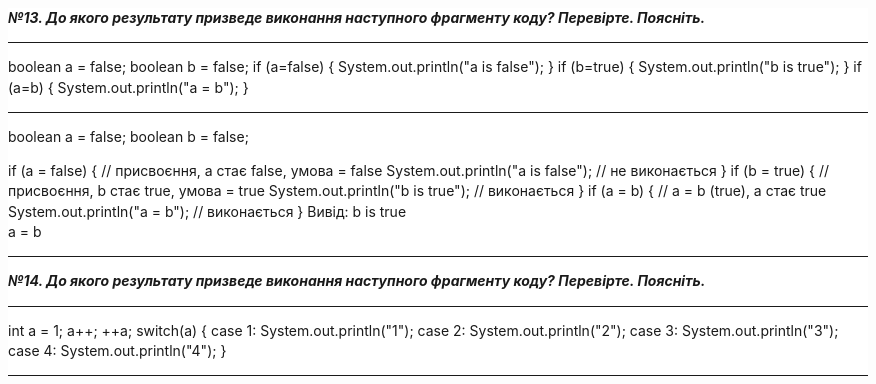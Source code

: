 ***№13. До якого результату призведе виконання наступного фрагменту коду? Перевірте. Поясніть.***

---

boolean a = false;
boolean b = false;
if (a=false) {
System.out.println(&quot;a is false&quot;);
}
if (b=true) {
System.out.println(&quot;b is true&quot;);
}
if (a=b) {
System.out.println(&quot;a = b&quot;);
}


---


boolean a = false;
boolean b = false;

if (a = false) {  // присвоєння, a стає false, умова = false
    System.out.println("a is false"); // не виконається
}
if (b = true) {   // присвоєння, b стає true, умова = true
    System.out.println("b is true");  // виконається
}
if (a = b) {      // a = b (true), a стає true
    System.out.println("a = b");      // виконається
}
Вивід:
b is true  
a = b  





---







***№14. До якого результату призведе виконання наступного фрагменту коду? Перевірте. Поясніть.***

---


int a = 1;
a++;
++a;
switch(a) {
case 1: System.out.println(&quot;1&quot;);
case 2: System.out.println(&quot;2&quot;);
case 3: System.out.println(&quot;3&quot;);
case 4: System.out.println(&quot;4&quot;);
}

---